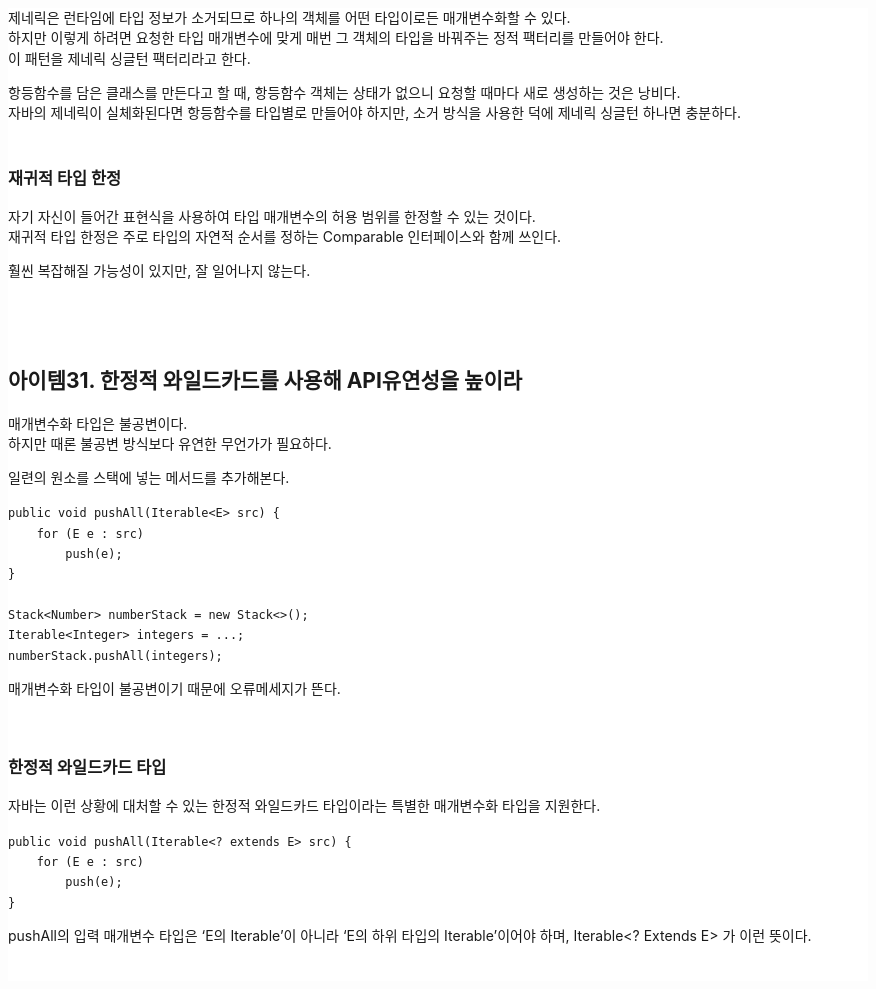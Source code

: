 제네릭은 런타임에 타입 정보가 소거되므로 하나의 객체를 어떤 타입이로든 매개변수화할 수 있다. <br>
하지만 이렇게 하려면 요청한 타입 매개변수에 맞게 매번 그 객체의 타입을 바꿔주는 정적 팩터리를 만들어야 한다. <br>
이 패턴을 제네릭 싱글턴 팩터리라고 한다. <br>

항등함수를 담은 클래스를 만든다고 할 때, 항등함수 객체는 상태가 없으니 요청할 때마다 새로 생성하는 것은 낭비다. <br>
자바의 제네릭이 실체화된다면 항등함수를 타입별로 만들어야 하지만, 소거 방식을 사용한 덕에 제네릭 싱글턴 하나면 충분하다. <br>
<br>


### 재귀적 타입 한정

자기 자신이 들어간 표현식을 사용하여 타입 매개변수의 허용 범위를 한정할 수 있는 것이다. <br>
재귀적 타입 한정은 주로 타입의 자연적 순서를 정하는 Comparable 인터페이스와 함께 쓰인다. <br>

훨씬 복잡해질 가능성이 있지만, 잘 일어나지 않는다. <br>


<br><br>


## 아이템31. 한정적 와일드카드를 사용해 API유연성을 높이라

매개변수화 타입은 불공변이다.<br>
하지만 때론 불공변 방식보다 유연한 무언가가 필요하다. <br>

일련의 원소를 스택에 넣는 메서드를 추가해본다. <br>

```
public void pushAll(Iterable<E> src) { 
	for (E e : src) 
		push(e); 
} 

Stack<Number> numberStack = new Stack<>(); 
Iterable<Integer> integers = ...; 
numberStack.pushAll(integers);
```

매개변수화 타입이 불공변이기 때문에 오류메세지가 뜬다. <br>

<br>

### 한정적 와일드카드 타입

자바는 이런 상황에 대처할 수 있는 한정적 와일드카드 타입이라는 특별한 매개변수화 타입을 지원한다. <br>

```
public void pushAll(Iterable<? extends E> src) { 
	for (E e : src) 
		push(e); 
} 
```

pushAll의 입력 매개변수 타입은 ‘E의 Iterable’이 아니라 ‘E의 하위 타입의 Iterable’이어야 하며, Iterable<? Extends E> 가 이런 뜻이다. <br>

<br>
